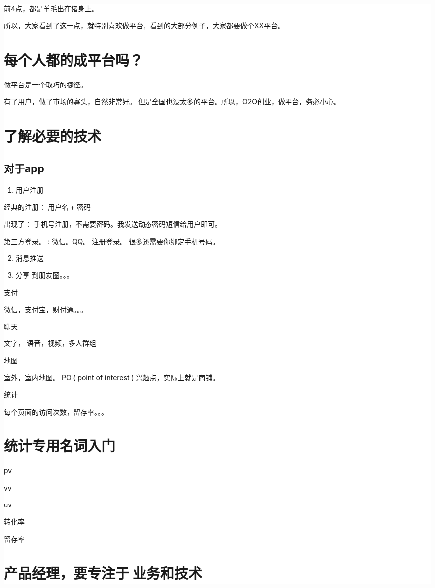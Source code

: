 前4点，都是羊毛出在猪身上。

所以，大家看到了这一点，就特别喜欢做平台，看到的大部分例子，大家都要做个XX平台。

# 每个人都的成平台吗？

做平台是一个取巧的捷径。

有了用户，做了市场的寡头，自然非常好。
但是全国也没太多的平台。所以，O2O创业，做平台，务必小心。

# 了解必要的技术

## 对于app

1. 用户注册

经典的注册：  用户名 + 密码

出现了： 手机号注册，不需要密码。我发送动态密码短信给用户即可。

第三方登录。 : 微信。QQ。 注册登录。 很多还需要你绑定手机号码。

2. 消息推送

3. 分享
到朋友圈。。。

支付

微信，支付宝，财付通。。。

聊天

文字， 语音，视频，多人群组

地图

室外，室内地图。 POI( point of interest ) 兴趣点，实际上就是商铺。

统计

每个页面的访问次数，留存率。。。

# 统计专用名词入门

pv

vv

uv

转化率

留存率

# 产品经理，要专注于 业务和技术
